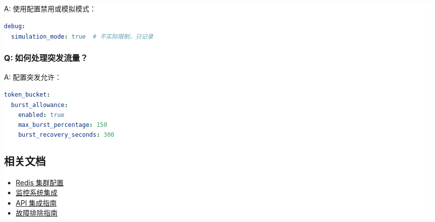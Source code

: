 A: 使用配置禁用或模拟模式：

```yaml
debug:
  simulation_mode: true  # 不实际限制，只记录
```

### Q: 如何处理突发流量？

A: 配置突发允许：

```yaml
token_bucket:
  burst_allowance:
    enabled: true
    max_burst_percentage: 150
    burst_recovery_seconds: 300
```

## 相关文档

- [Redis 集群配置](../deployment/redis-cluster.md)
- [监控系统集成](../monitoring/monitoring-integration.md)
- [API 集成指南](../api/api-integration.md)
- [故障排除指南](../operations/troubleshooting.md)